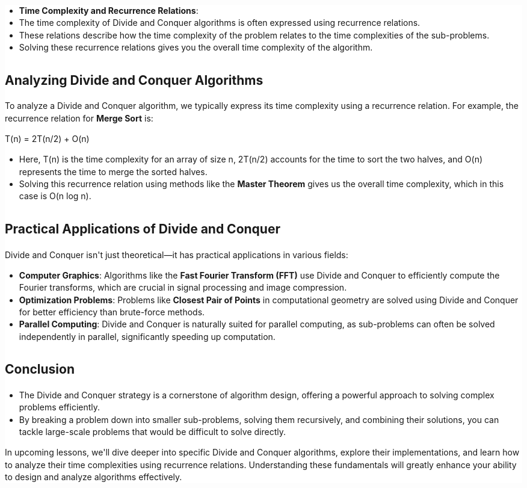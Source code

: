 - **Time Complexity and Recurrence Relations**: 
- The time complexity of Divide and Conquer algorithms is often expressed using recurrence relations. 
- These relations describe how the time complexity of the problem relates to the time complexities of the sub-problems. 
- Solving these recurrence relations gives you the overall time complexity of the algorithm.

## Analyzing Divide and Conquer Algorithms

To analyze a Divide and Conquer algorithm, we typically express its time complexity using a recurrence relation. For example, the recurrence relation for **Merge Sort** is:

T(n) = 2T(n/2) + O(n)

- Here, T(n) is the time complexity for an array of size n, 2T(n/2) accounts for the time to sort the two halves, and O(n) represents the time to merge the sorted halves. 
- Solving this recurrence relation using methods like the **Master Theorem** gives us the overall time complexity, which in this case is O(n log n).


## Practical Applications of Divide and Conquer

Divide and Conquer isn't just theoretical—it has practical applications in various fields:
- **Computer Graphics**: Algorithms like the **Fast Fourier Transform (FFT)** use Divide and Conquer to efficiently compute the Fourier transforms, which are crucial in signal processing and image compression.
- **Optimization Problems**: Problems like **Closest Pair of Points** in computational geometry are solved using Divide and Conquer for better efficiency than brute-force methods.
- **Parallel Computing**: Divide and Conquer is naturally suited for parallel computing, as sub-problems can often be solved independently in parallel, significantly speeding up computation.

## Conclusion

- The Divide and Conquer strategy is a cornerstone of algorithm design, offering a powerful approach to solving complex problems efficiently. 
- By breaking a problem down into smaller sub-problems, solving them recursively, and combining their solutions, you can tackle large-scale problems that would be difficult to solve directly.

In upcoming lessons, we'll dive deeper into specific Divide and Conquer algorithms, explore their implementations, and learn how to analyze their time complexities using recurrence relations. Understanding these fundamentals will greatly enhance your ability to design and analyze algorithms effectively.

